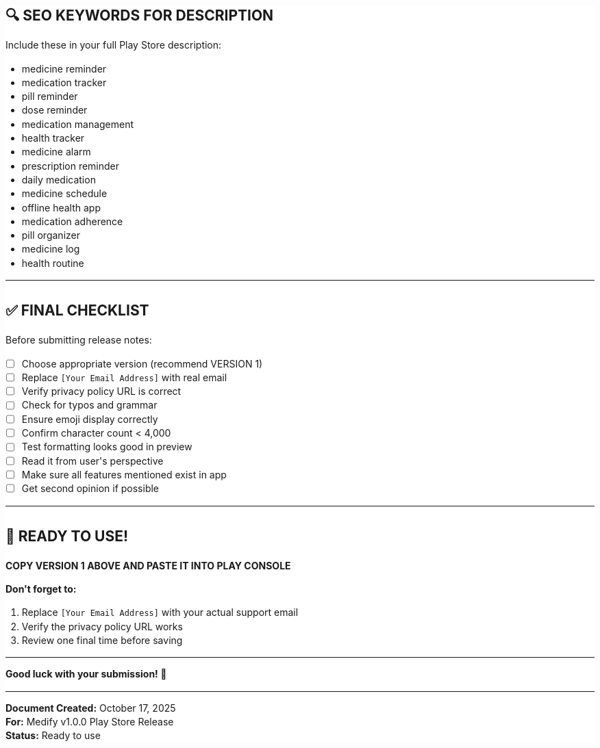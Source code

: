 
## 🔍 SEO KEYWORDS FOR DESCRIPTION

Include these in your full Play Store description:

- medicine reminder
- medication tracker
- pill reminder
- dose reminder
- medication management
- health tracker
- medicine alarm
- prescription reminder
- daily medication
- medicine schedule
- offline health app
- medication adherence
- pill organizer
- medicine log
- health routine

---

## ✅ FINAL CHECKLIST

Before submitting release notes:

- [ ] Choose appropriate version (recommend VERSION 1)
- [ ] Replace `[Your Email Address]` with real email
- [ ] Verify privacy policy URL is correct
- [ ] Check for typos and grammar
- [ ] Ensure emoji display correctly
- [ ] Confirm character count < 4,000
- [ ] Test formatting looks good in preview
- [ ] Read it from user's perspective
- [ ] Make sure all features mentioned exist in app
- [ ] Get second opinion if possible

---

## 🚀 READY TO USE!

**COPY VERSION 1 ABOVE AND PASTE IT INTO PLAY CONSOLE**

**Don't forget to:**

1. Replace `[Your Email Address]` with your actual support email
2. Verify the privacy policy URL works
3. Review one final time before saving

---

**Good luck with your submission! 🎉**

---

**Document Created:** October 17, 2025  
**For:** Medify v1.0.0 Play Store Release  
**Status:** Ready to use
